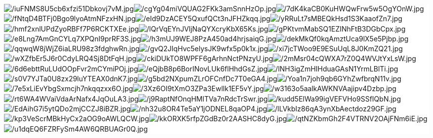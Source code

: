 <img src="https://image.tmdb.org/t/p/original/iuFNMS8U5cb6xfzi51Dbkovj7vM.jpg" alt="/iuFNMS8U5cb6xfzi51Dbkovj7vM.jpg" title="/iuFNMS8U5cb6xfzi51Dbkovj7vM.jpg"><img src="https://image.tmdb.org/t/p/original/cgYg04miVQUAG2FKk3amSnnHzOp.jpg" alt="/cgYg04miVQUAG2FKk3amSnnHzOp.jpg" title="/cgYg04miVQUAG2FKk3amSnnHzOp.jpg"><img src="https://image.tmdb.org/t/p/original/7dK4kaCB0KuHWQwFrw5w5OgYOnW.jpg" alt="/7dK4kaCB0KuHWQwFrw5w5OgYOnW.jpg" title="/7dK4kaCB0KuHWQwFrw5w5OgYOnW.jpg"><img src="https://image.tmdb.org/t/p/original/fNtqD4BTFj0Bgo9lyoAtmNFzxHN.jpg" alt="/fNtqD4BTFj0Bgo9lyoAtmNFzxHN.jpg" title="/fNtqD4BTFj0Bgo9lyoAtmNFzxHN.jpg"><img src="https://image.tmdb.org/t/p/original/eId9DzACEY5QxufQCt3nJFHZkqq.jpg" alt="/eId9DzACEY5QxufQCt3nJFHZkqq.jpg" title="/eId9DzACEY5QxufQCt3nJFHZkqq.jpg"><img src="https://image.tmdb.org/t/p/original/yRRuLt7sMBEQkHsd1S3KaaofZn7.jpg" alt="/yRRuLt7sMBEQkHsd1S3KaaofZn7.jpg" title="/yRRuLt7sMBEQkHsd1S3KaaofZn7.jpg"><img src="https://image.tmdb.org/t/p/original/hmf2xnlUPdZyoRBFf7P6RCKTXEe.jpg" alt="/hmf2xnlUPdZyoRBFf7P6RCKTXEe.jpg" title="/hmf2xnlUPdZyoRBFf7P6RCKTXEe.jpg"><img src="https://image.tmdb.org/t/p/original/lQrVqEYnJVljNaQYXcryKbX65Ks.jpg" alt="/lQrVqEYnJVljNaQYXcryKbX65Ks.jpg" title="/lQrVqEYnJVljNaQYXcryKbX65Ks.jpg"><img src="https://image.tmdb.org/t/p/original/gPKtvmMabSQ1EZINhFtB3DGbCpx.jpg" alt="/gPKtvmMabSQ1EZINhFtB3DGbCpx.jpg" title="/gPKtvmMabSQ1EZINhFtB3DGbCpx.jpg"><img src="https://image.tmdb.org/t/p/original/e8Lng7AmGnCYLq7XPQnI9prRF3S.jpg" alt="/e8Lng7AmGnCYLq7XPQnI9prRF3S.jpg" title="/e8Lng7AmGnCYLq7XPQnI9prRF3S.jpg"><img src="https://image.tmdb.org/t/p/original/h3mUJ9WEJ8PzA450ad4hrjsaiqG.jpg" alt="/h3mUJ9WEJ8PzA450ad4hrjsaiqG.jpg" title="/h3mUJ9WEJ8PzA450ad4hrjsaiqG.jpg"><img src="https://image.tmdb.org/t/p/original/dekMkQf0kqAmztUca9lX5e5Pjbp.jpg" alt="/dekMkQf0kqAmztUca9lX5e5Pjbp.jpg" title="/dekMkQf0kqAmztUca9lX5e5Pjbp.jpg"><img src="https://image.tmdb.org/t/p/original/qqwqW8jWjZ6iaLRU98z3fdghwRn.jpg" alt="/qqwqW8jWjZ6iaLRU98z3fdghwRn.jpg" title="/qqwqW8jWjZ6iaLRU98z3fdghwRn.jpg"><img src="https://image.tmdb.org/t/p/original/gvQ2JIqHvc5elysJK9wfx5p0k1x.jpg" alt="/gvQ2JIqHvc5elysJK9wfx5p0k1x.jpg" title="/gvQ2JIqHvc5elysJK9wfx5p0k1x.jpg"><img src="https://image.tmdb.org/t/p/original/xi7jcTWoo9E9ESuUqL8J0KmZQ21.jpg" alt="/xi7jcTWoo9E9ESuUqL8J0KmZQ21.jpg" title="/xi7jcTWoo9E9ESuUqL8J0KmZQ21.jpg"><img src="https://image.tmdb.org/t/p/original/wXZfbEr5J6r0CdyLRQ4Sj8DtFqH.jpg" alt="/wXZfbEr5J6r0CdyLRQ4Sj8DtFqH.jpg" title="/wXZfbEr5J6r0CdyLRQ4Sj8DtFqH.jpg"><img src="https://image.tmdb.org/t/p/original/ckiDUkTO8WPFF6gArhnNctPNzyU.jpg" alt="/ckiDUkTO8WPFF6gArhnNctPNzyU.jpg" title="/ckiDUkTO8WPFF6gArhnNctPNzyU.jpg"><img src="https://image.tmdb.org/t/p/original/2mMsr04cQWXA7rZ0Q4WVJtYxLsW.jpg" alt="/2mMsr04cQWXA7rZ0Q4WVJtYxLsW.jpg" title="/2mMsr04cQWXA7rZ0Q4WVJtYxLsW.jpg"><img src="https://image.tmdb.org/t/p/original/6d6ebttRuLUdOOpFvr2mCYmiPOj.jpg" alt="/6d6ebttRuLUdOOpFvr2mCYmiPOj.jpg" title="/6d6ebttRuLUdOOpFvr2mCYmiPOj.jpg"><img src="https://image.tmdb.org/t/p/original/eQjbB8p6BorINovLUk6flHhdGsZ.jpg" alt="/eQjbB8p6BorINovLUk6flHhdGsZ.jpg" title="/eQjbB8p6BorINovLUk6flHhdGsZ.jpg"><img src="https://image.tmdb.org/t/p/original/lNH3igZmHIHduaGAsN1YrmLBlTi.jpg" alt="/lNH3igZmHIHduaGAsN1YrmLBlTi.jpg" title="/lNH3igZmHIHduaGAsN1YrmLBlTi.jpg"><img src="https://image.tmdb.org/t/p/original/s0V7YJTa0U8zx29luYTEAX0dnK7.jpg" alt="/s0V7YJTa0U8zx29luYTEAX0dnK7.jpg" title="/s0V7YJTa0U8zx29luYTEAX0dnK7.jpg"><img src="https://image.tmdb.org/t/p/original/g5bd2NXpumZLrOFCnfDc7T0eGA4.jpg" alt="/g5bd2NXpumZLrOFCnfDc7T0eGA4.jpg" title="/g5bd2NXpumZLrOFCnfDc7T0eGA4.jpg"><img src="https://image.tmdb.org/t/p/original/Yoa1n7joh9qb6GYhZwfbrqN11v.jpg" alt="/Yoa1n7joh9qb6GYhZwfbrqN11v.jpg" title="/Yoa1n7joh9qb6GYhZwfbrqN11v.jpg"><img src="https://image.tmdb.org/t/p/original/7e5xLiEvYbgSxmcjh7nkqqzxx6O.jpg" alt="/7e5xLiEvYbgSxmcjh7nkqqzxx6O.jpg" title="/7e5xLiEvYbgSxmcjh7nkqqzxx6O.jpg"><img src="https://image.tmdb.org/t/p/original/3Xz6OI9tXmO3ZPa3Ewllk1EF5vY.jpg" alt="/3Xz6OI9tXmO3ZPa3Ewllk1EF5vY.jpg" title="/3Xz6OI9tXmO3ZPa3Ewllk1EF5vY.jpg"><img src="https://image.tmdb.org/t/p/original/w3163o5aalkAWKNVAajipv4Dzbp.jpg" alt="/w3163o5aalkAWKNVAajipv4Dzbp.jpg" title="/w3163o5aalkAWKNVAajipv4Dzbp.jpg"><img src="https://image.tmdb.org/t/p/original/rt6WA4WVaiVdaArNafx4JqOuLA3.jpg" alt="/rt6WA4WVaiVdaArNafx4JqOuLA3.jpg" title="/rt6WA4WVaiVdaArNafx4JqOuLA3.jpg"><img src="https://image.tmdb.org/t/p/original/j9RaptNfOnqHMlTVa7nRdcTrSwr.jpg" alt="/j9RaptNfOnqHMlTVa7nRdcTrSwr.jpg" title="/j9RaptNfOnqHMlTVa7nRdcTrSwr.jpg"><img src="https://image.tmdb.org/t/p/original/kudd5ElWa99igVEFVHo9SSfIQbN.jpg" alt="/kudd5ElWa99igVEFVHo9SSfIQbN.jpg" title="/kudd5ElWa99igVEFVHo9SSfIQbN.jpg"><img src="https://image.tmdb.org/t/p/original/EdAihG7i5ytQDo2mjCCZJ8iBZR.jpg" alt="/EdAihG7i5ytQDo2mjCCZJ8iBZR.jpg" title="/EdAihG7i5ytQDo2mjCCZJ8iBZR.jpg"><img src="https://image.tmdb.org/t/p/original/nh32u8OR4Te5aY1jODNEL8qaOP4.jpg" alt="/nh32u8OR4Te5aY1jODNEL8qaOP4.jpg" title="/nh32u8OR4Te5aY1jODNEL8qaOP4.jpg"><img src="https://image.tmdb.org/t/p/original/lLVkbIz86qA3ynXbAectdoz29GF.jpg" alt="/lLVkbIz86qA3ynXbAectdoz29GF.jpg" title="/lLVkbIz86qA3ynXbAectdoz29GF.jpg"><img src="https://image.tmdb.org/t/p/original/kp3VeScrMBkHyCx2aOG9oAWLQCW.jpg" alt="/kp3VeScrMBkHyCx2aOG9oAWLQCW.jpg" title="/kp3VeScrMBkHyCx2aOG9oAWLQCW.jpg"><img src="https://image.tmdb.org/t/p/original/kkORXK5rfpZGdBz0r2AASHC8dyG.jpg" alt="/kkORXK5rfpZGdBz0r2AASHC8dyG.jpg" title="/kkORXK5rfpZGdBz0r2AASHC8dyG.jpg"><img src="https://image.tmdb.org/t/p/original/qtNZKbmGh2F4VTRNV2OAjFNm6iE.jpg" alt="/qtNZKbmGh2F4VTRNV2OAjFNm6iE.jpg" title="/qtNZKbmGh2F4VTRNV2OAjFNm6iE.jpg"><img src="https://image.tmdb.org/t/p/original/u1dqEQ6FZRFySm4AW6QRBUAGr0Q.jpg" alt="/u1dqEQ6FZRFySm4AW6QRBUAGr0Q.jpg" title="/u1dqEQ6FZRFySm4AW6QRBUAGr0Q.jpg">